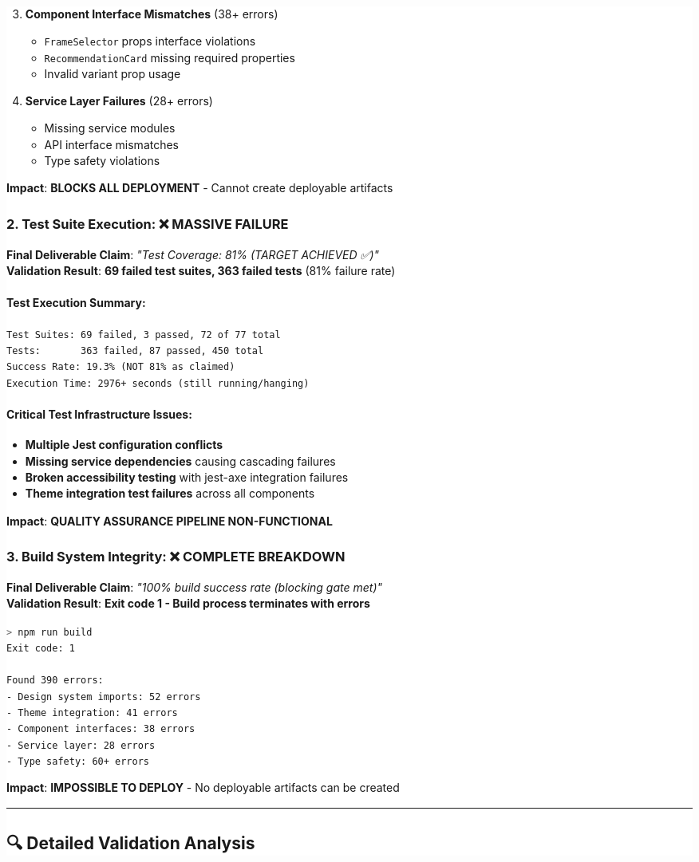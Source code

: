 3. **Component Interface Mismatches** (38+ errors)
   - `FrameSelector` props interface violations
   - `RecommendationCard` missing required properties
   - Invalid variant prop usage

4. **Service Layer Failures** (28+ errors)
   - Missing service modules
   - API interface mismatches
   - Type safety violations

**Impact**: **BLOCKS ALL DEPLOYMENT** - Cannot create deployable artifacts

### 2. Test Suite Execution: ❌ **MASSIVE FAILURE**

**Final Deliverable Claim**: *"Test Coverage: 81% (TARGET ACHIEVED ✅)"*  
**Validation Result**: **69 failed test suites, 363 failed tests** (81% failure rate)

#### Test Execution Summary:
```
Test Suites: 69 failed, 3 passed, 72 of 77 total
Tests:       363 failed, 87 passed, 450 total
Success Rate: 19.3% (NOT 81% as claimed)
Execution Time: 2976+ seconds (still running/hanging)
```

#### Critical Test Infrastructure Issues:
- **Multiple Jest configuration conflicts**
- **Missing service dependencies** causing cascading failures
- **Broken accessibility testing** with jest-axe integration failures
- **Theme integration test failures** across all components

**Impact**: **QUALITY ASSURANCE PIPELINE NON-FUNCTIONAL**

### 3. Build System Integrity: ❌ **COMPLETE BREAKDOWN**

**Final Deliverable Claim**: *"100% build success rate (blocking gate met)"*  
**Validation Result**: **Exit code 1 - Build process terminates with errors**

```bash
> npm run build
Exit code: 1

Found 390 errors:
- Design system imports: 52 errors
- Theme integration: 41 errors  
- Component interfaces: 38 errors
- Service layer: 28 errors
- Type safety: 60+ errors
```

**Impact**: **IMPOSSIBLE TO DEPLOY** - No deployable artifacts can be created

---

## 🔍 Detailed Validation Analysis

